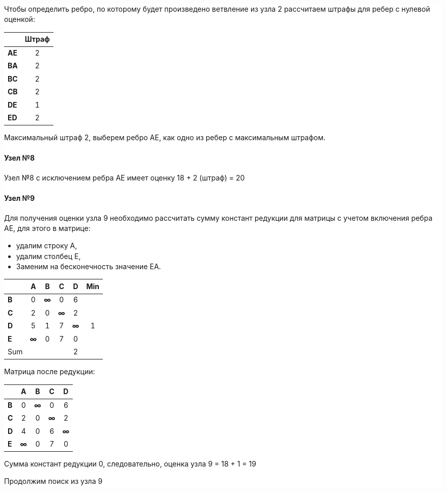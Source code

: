 Чтобы определить ребро, по которому будет произведено ветвление из узла 2 рассчитаем штрафы для ребер с нулевой оценкой:

|        | **Штраф** |
|:-------|:---------:|
| **AE** |     2     |
| **BA** |     2     |
| **BC** |     2     |
| **CB** |     2     |
| **DE** |     1     |
| **ED** |     2     |

Максимальный штраф 2, выберем ребро AE, как одно из ребер с максимальным штрафом.

#### Узел №8
Узел №8 с исключением ребра AE имеет оценку 18 + 2 (штраф) = 20

#### Узел №9
Для получения оценки узла 9 необходимо рассчитать сумму констант редукции для матрицы с учетом включения ребра AE, для этого в матрице:
- удалим строку A,
- удалим столбец E,
- Заменим на бесконечность значение EA.

|       | **A** | **B** | **C** | **D** | Min   |
|:------|:-----:|:-----:|:-----:|:-----:|:-----:|
| **B** |   0   | **∞** |   0   |   6   |       |
| **C** |   2   |   0   | **∞** |   2   |       |
| **D** |   5   |   1   |   7   | **∞** |   1   |
| **E** | **∞** |   0   |   7   |   0   |       |
| Sum   |       |       |       |   2   |       |

Матрица после редукции:

|       | **A** | **B** | **C** | **D** |
|:------|:-----:|:-----:|:-----:|:-----:|
| **B** |   0   | **∞** |   0   |   6   |
| **C** |   2   |   0   | **∞** |   2   |
| **D** |   4   |   0   |   6   | **∞** |
| **E** | **∞** |   0   |   7   |   0   |

Сумма констант редукции 0, следовательно, оценка узла 9 = 18 + 1 = 19

Продолжим поиск из узла 9
